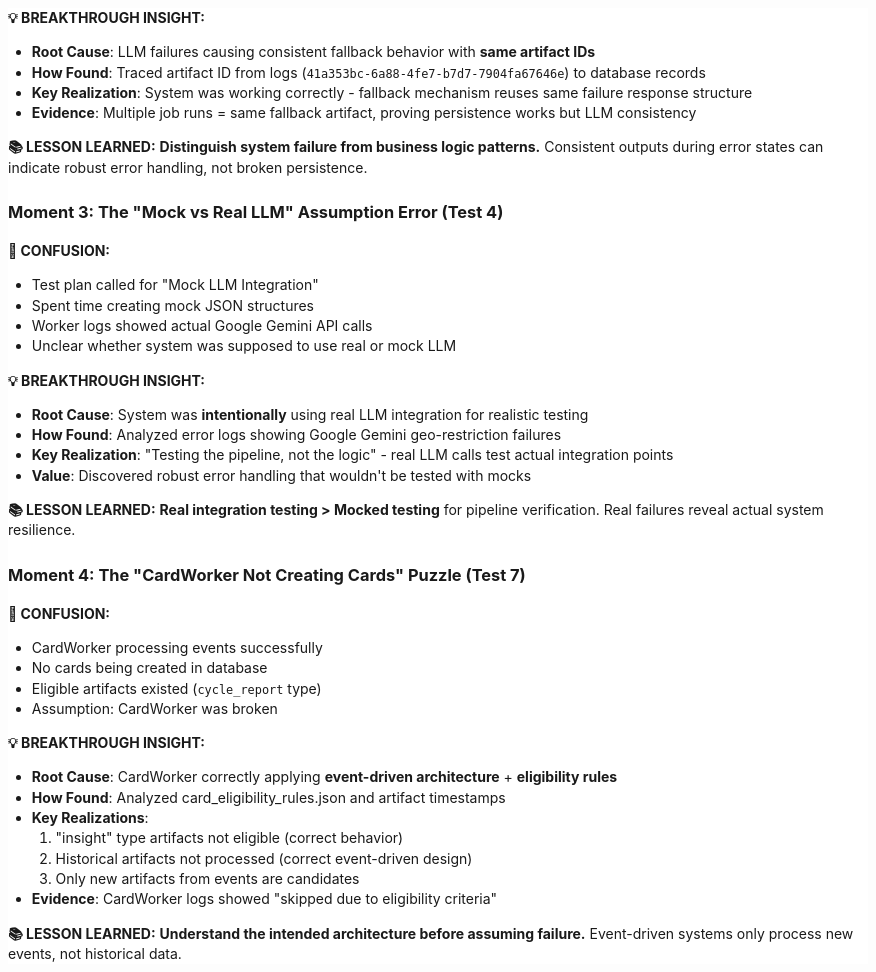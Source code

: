 **💡 BREAKTHROUGH INSIGHT:**
- **Root Cause**: LLM failures causing consistent fallback behavior with **same artifact IDs**
- **How Found**: Traced artifact ID from logs (`41a353bc-6a88-4fe7-b7d7-7904fa67646e`) to database records
- **Key Realization**: System was working correctly - fallback mechanism reuses same failure response structure
- **Evidence**: Multiple job runs = same fallback artifact, proving persistence works but LLM consistency

**📚 LESSON LEARNED:**
**Distinguish system failure from business logic patterns.** Consistent outputs during error states can indicate robust error handling, not broken persistence.

### **Moment 3: The "Mock vs Real LLM" Assumption Error (Test 4)**

**🤔 CONFUSION:**
- Test plan called for "Mock LLM Integration"
- Spent time creating mock JSON structures
- Worker logs showed actual Google Gemini API calls
- Unclear whether system was supposed to use real or mock LLM

**💡 BREAKTHROUGH INSIGHT:**
- **Root Cause**: System was **intentionally** using real LLM integration for realistic testing
- **How Found**: Analyzed error logs showing Google Gemini geo-restriction failures
- **Key Realization**: "Testing the pipeline, not the logic" - real LLM calls test actual integration points
- **Value**: Discovered robust error handling that wouldn't be tested with mocks

**📚 LESSON LEARNED:**
**Real integration testing > Mocked testing** for pipeline verification. Real failures reveal actual system resilience.

### **Moment 4: The "CardWorker Not Creating Cards" Puzzle (Test 7)**

**🤔 CONFUSION:**
- CardWorker processing events successfully
- No cards being created in database
- Eligible artifacts existed (`cycle_report` type)
- Assumption: CardWorker was broken

**💡 BREAKTHROUGH INSIGHT:**
- **Root Cause**: CardWorker correctly applying **event-driven architecture** + **eligibility rules**
- **How Found**: Analyzed card_eligibility_rules.json and artifact timestamps
- **Key Realizations**:
  1. "insight" type artifacts not eligible (correct behavior)
  2. Historical artifacts not processed (correct event-driven design)
  3. Only new artifacts from events are candidates
- **Evidence**: CardWorker logs showed "skipped due to eligibility criteria"

**📚 LESSON LEARNED:**
**Understand the intended architecture before assuming failure.** Event-driven systems only process new events, not historical data.
